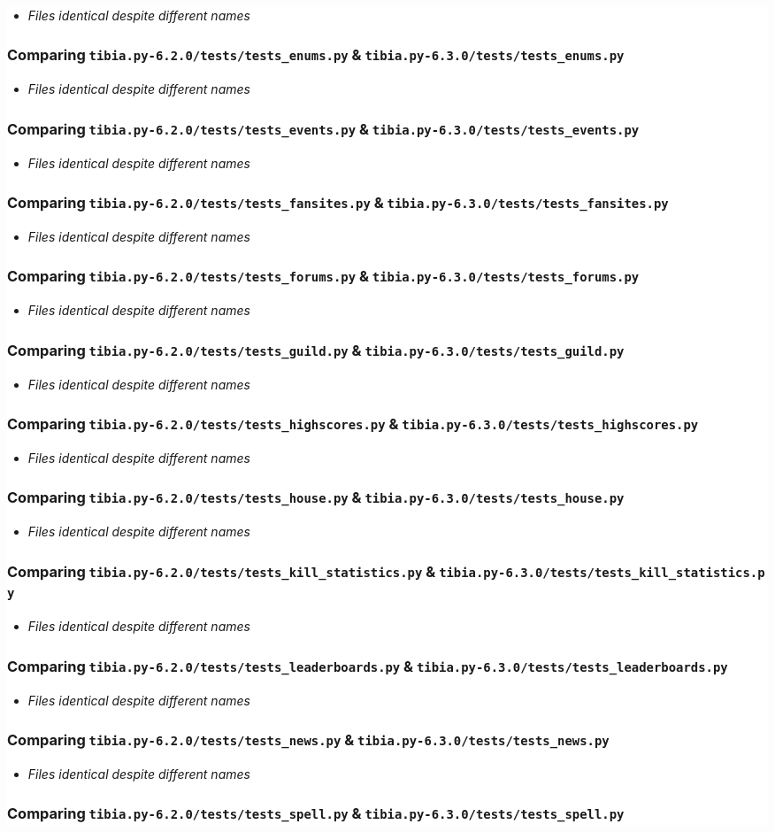  * *Files identical despite different names*

### Comparing `tibia.py-6.2.0/tests/tests_enums.py` & `tibia.py-6.3.0/tests/tests_enums.py`

 * *Files identical despite different names*

### Comparing `tibia.py-6.2.0/tests/tests_events.py` & `tibia.py-6.3.0/tests/tests_events.py`

 * *Files identical despite different names*

### Comparing `tibia.py-6.2.0/tests/tests_fansites.py` & `tibia.py-6.3.0/tests/tests_fansites.py`

 * *Files identical despite different names*

### Comparing `tibia.py-6.2.0/tests/tests_forums.py` & `tibia.py-6.3.0/tests/tests_forums.py`

 * *Files identical despite different names*

### Comparing `tibia.py-6.2.0/tests/tests_guild.py` & `tibia.py-6.3.0/tests/tests_guild.py`

 * *Files identical despite different names*

### Comparing `tibia.py-6.2.0/tests/tests_highscores.py` & `tibia.py-6.3.0/tests/tests_highscores.py`

 * *Files identical despite different names*

### Comparing `tibia.py-6.2.0/tests/tests_house.py` & `tibia.py-6.3.0/tests/tests_house.py`

 * *Files identical despite different names*

### Comparing `tibia.py-6.2.0/tests/tests_kill_statistics.py` & `tibia.py-6.3.0/tests/tests_kill_statistics.py`

 * *Files identical despite different names*

### Comparing `tibia.py-6.2.0/tests/tests_leaderboards.py` & `tibia.py-6.3.0/tests/tests_leaderboards.py`

 * *Files identical despite different names*

### Comparing `tibia.py-6.2.0/tests/tests_news.py` & `tibia.py-6.3.0/tests/tests_news.py`

 * *Files identical despite different names*

### Comparing `tibia.py-6.2.0/tests/tests_spell.py` & `tibia.py-6.3.0/tests/tests_spell.py`
